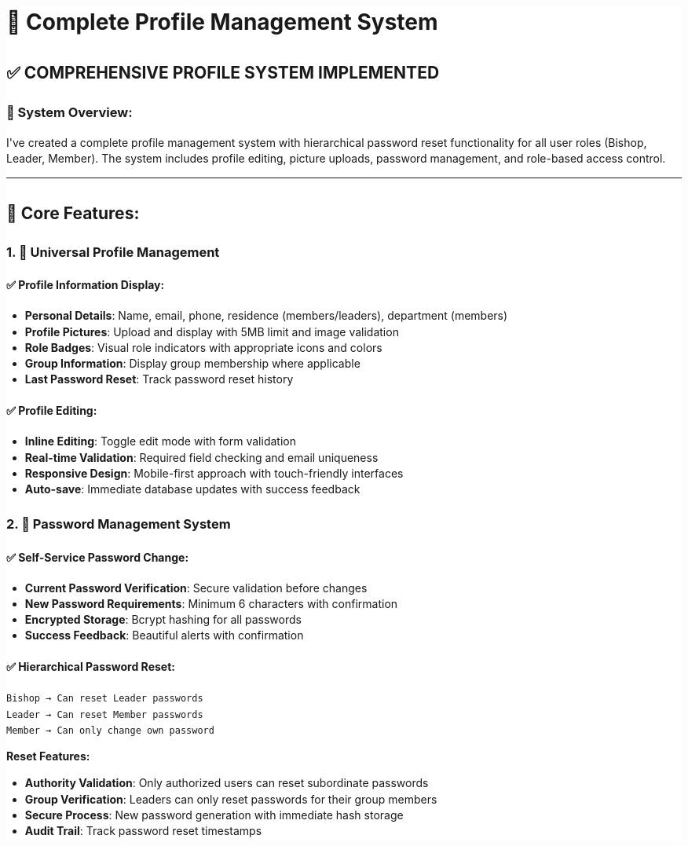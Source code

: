 # 👤 Complete Profile Management System

## ✅ **COMPREHENSIVE PROFILE SYSTEM IMPLEMENTED**

### **🎯 System Overview:**

I've created a complete profile management system with hierarchical password reset functionality for all user roles (Bishop, Leader, Member). The system includes profile editing, picture uploads, password management, and role-based access control.

---

## **🔧 Core Features:**

### **1. 👤 Universal Profile Management**

#### **✅ Profile Information Display:**
- **Personal Details**: Name, email, phone, residence (members/leaders), department (members)
- **Profile Pictures**: Upload and display with 5MB limit and image validation
- **Role Badges**: Visual role indicators with appropriate icons and colors
- **Group Information**: Display group membership where applicable
- **Last Password Reset**: Track password reset history

#### **✅ Profile Editing:**
- **Inline Editing**: Toggle edit mode with form validation
- **Real-time Validation**: Required field checking and email uniqueness
- **Responsive Design**: Mobile-first approach with touch-friendly interfaces
- **Auto-save**: Immediate database updates with success feedback

### **2. 🔐 Password Management System**

#### **✅ Self-Service Password Change:**
- **Current Password Verification**: Secure validation before changes
- **New Password Requirements**: Minimum 6 characters with confirmation
- **Encrypted Storage**: Bcrypt hashing for all passwords
- **Success Feedback**: Beautiful alerts with confirmation

#### **✅ Hierarchical Password Reset:**
```
Bishop → Can reset Leader passwords
Leader → Can reset Member passwords
Member → Can only change own password
```

**Reset Features:**
- **Authority Validation**: Only authorized users can reset subordinate passwords
- **Group Verification**: Leaders can only reset passwords for their group members
- **Secure Process**: New password generation with immediate hash storage
- **Audit Trail**: Track password reset timestamps
